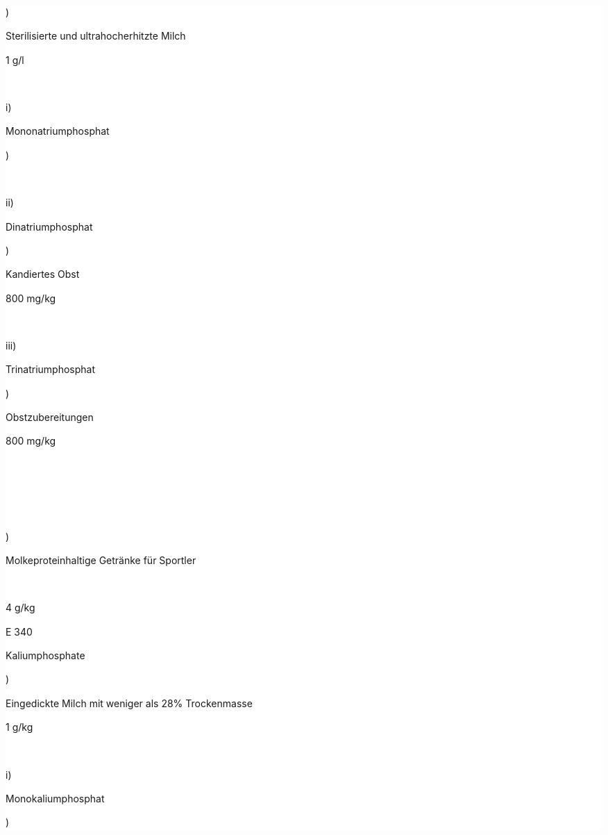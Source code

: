 )

Sterilisierte und ultrahocherhitzte Milch

1 g/l

 

i)

Mononatriumphosphat

)

 

ii)

Dinatriumphosphat

)

Kandiertes Obst

800 mg/kg

 

iii)

Trinatriumphosphat

)

Obstzubereitungen

800 mg/kg

 

 

 

)

Molkeproteinhaltige Getränke für Sportler

 

4 g/kg

E 340

Kaliumphosphate

)

Eingedickte Milch mit weniger als 28% Trockenmasse

1 g/kg

 

i)

Monokaliumphosphat

)
